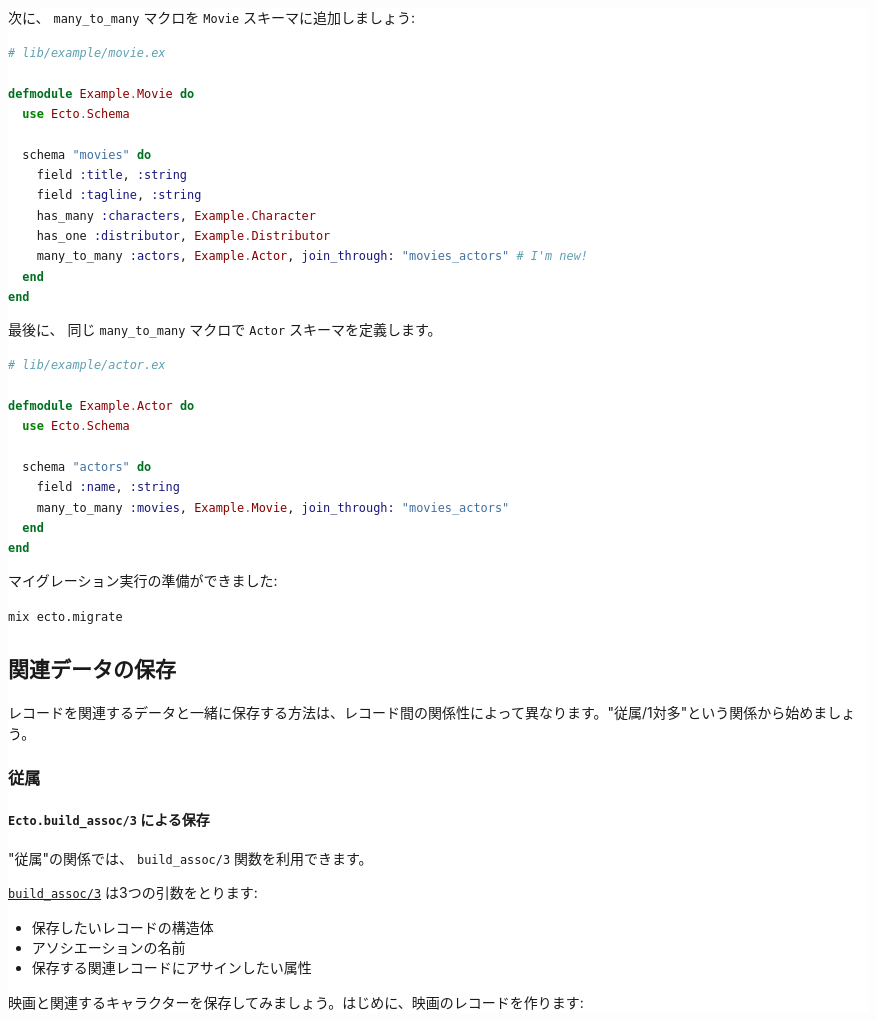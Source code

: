 次に、 `many_to_many` マクロを `Movie` スキーマに追加しましょう:

```elixir
# lib/example/movie.ex

defmodule Example.Movie do
  use Ecto.Schema

  schema "movies" do
    field :title, :string
    field :tagline, :string
    has_many :characters, Example.Character
    has_one :distributor, Example.Distributor
    many_to_many :actors, Example.Actor, join_through: "movies_actors" # I'm new!
  end
end
```

最後に、 同じ `many_to_many` マクロで `Actor` スキーマを定義します。

```elixir
# lib/example/actor.ex

defmodule Example.Actor do
  use Ecto.Schema

  schema "actors" do
    field :name, :string
    many_to_many :movies, Example.Movie, join_through: "movies_actors"
  end
end
```

マイグレーション実行の準備ができました:

```console
mix ecto.migrate
```

## 関連データの保存

レコードを関連するデータと一緒に保存する方法は、レコード間の関係性によって異なります。"従属/1対多"という関係から始めましょう。

### 従属

#### `Ecto.build_assoc/3` による保存

"従属"の関係では、 `build_assoc/3` 関数を利用できます。

[`build_assoc/3`](https://hexdocs.pm/ecto/Ecto.html#build_assoc/3) は3つの引数をとります:

- 保存したいレコードの構造体
- アソシエーションの名前
- 保存する関連レコードにアサインしたい属性

映画と関連するキャラクターを保存してみましょう。はじめに、映画のレコードを作ります:
